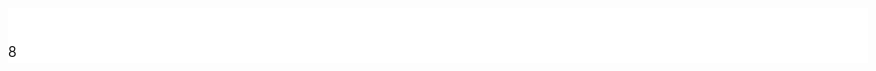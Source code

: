  

</td>

<td style align="center" valign="middle" charoff="50">

8

</td>

</tr>

</tbody>

</table>

</div>

</div>

</div>
